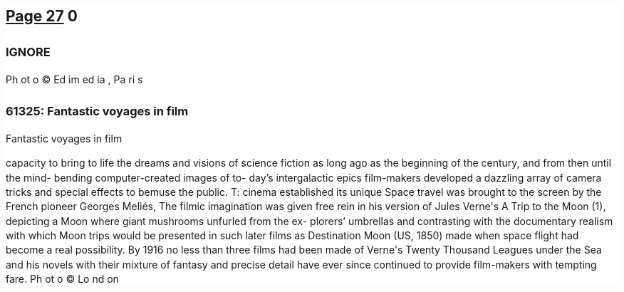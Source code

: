 ## [Page 27](061306engo.pdf#page=27) 0

### IGNORE

Ph
ot
o 
© 
Ed
im
ed
ia
, 
Pa
ri
s 


### 61325: Fantastic voyages in film

Fantastic voyages in film 
  
capacity to bring to life the 
dreams and visions of science 
fiction as long ago as the beginning of the 
century, and from then until the mind- 
bending computer-created images of to- 
day’s intergalactic epics film-makers 
developed a dazzling array of camera 
tricks and special effects to bemuse the 
public. 
T: cinema established its unique 
Space travel was brought to the screen 
by the French pioneer Georges Meliés, 
The filmic imagination was given free 
rein in his version of Jules Verne's A Trip 
to the Moon (1), depicting a Moon where 
giant mushrooms unfurled from the ex- 
plorers’ umbrellas and contrasting with 
the documentary realism with which 
Moon trips would be presented in such 
later films as Destination Moon (US, 
1850) made when space flight had 
become a real possibility. By 1916 no 
less than three films had been made of 
Verne's Twenty Thousand Leagues 
under the Sea and his novels with their 
mixture of fantasy and precise detail 
have ever since continued to provide 
film-makers with tempting fare. 
Ph
ot
o 
© 
Lo
nd
on
 